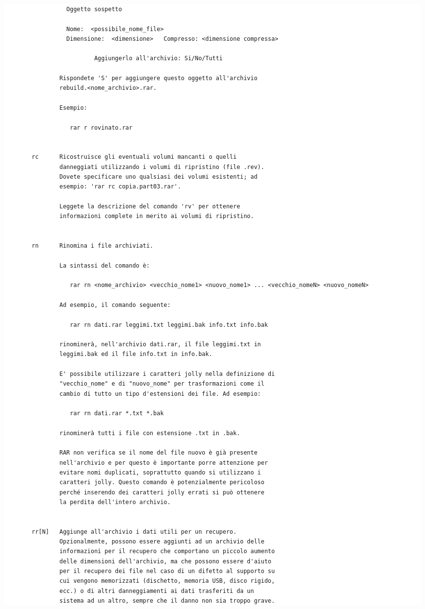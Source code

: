                       Oggetto sospetto

                      Nome:  <possibile_nome_file>
                      Dimensione:  <dimensione>   Compresso: <dimensione compressa>

                              Aggiungerlo all'archivio: Si/No/Tutti

                    Rispondete 'S' per aggiungere questo oggetto all'archivio
                    rebuild.<nome_archivio>.rar.

                    Esempio:

                       rar r rovinato.rar


            rc      Ricostruisce gli eventuali volumi mancanti o quelli 
                    danneggiati utilizzando i volumi di ripristino (file .rev).
                    Dovete specificare uno qualsiasi dei volumi esistenti; ad
                    esempio: 'rar rc copia.part03.rar'.

                    Leggete la descrizione del comando 'rv' per ottenere 
                    informazioni complete in merito ai volumi di ripristino.


            rn      Rinomina i file archiviati.

                    La sintassi del comando è:

                       rar rn <nome_archivio> <vecchio_nome1> <nuovo_nome1> ... <vecchio_nomeN> <nuovo_nomeN>

                    Ad esempio, il comando seguente:

                       rar rn dati.rar leggimi.txt leggimi.bak info.txt info.bak

                    rinominerà, nell'archivio dati.rar, il file leggimi.txt in 
                    leggimi.bak ed il file info.txt in info.bak.

                    E' possibile utilizzare i caratteri jolly nella definizione di 
                    "vecchio_nome" e di "nuovo_nome" per trasformazioni come il 
                    cambio di tutto un tipo d'estensioni dei file. Ad esempio:

                       rar rn dati.rar *.txt *.bak

                    rinominerà tutti i file con estensione .txt in .bak.

                    RAR non verifica se il nome del file nuovo è già presente 
                    nell'archivio e per questo è importante porre attenzione per 
                    evitare nomi duplicati, soprattutto quando si utilizzano i 
                    caratteri jolly. Questo comando è potenzialmente pericoloso 
                    perché inserendo dei caratteri jolly errati si può ottenere 
                    la perdita dell'intero archivio.


            rr[N]   Aggiunge all'archivio i dati utili per un recupero.
                    Opzionalmente, possono essere aggiunti ad un archivio delle
                    informazioni per il recupero che comportano un piccolo aumento
                    delle dimensioni dell'archivio, ma che possono essere d'aiuto
                    per il recupero dei file nel caso di un difetto al supporto su 
                    cui vengono memorizzati (dischetto, memoria USB, disco rigido, 
                    ecc.) o di altri danneggiamenti ai dati trasferiti da un 
                    sistema ad un altro, sempre che il danno non sia troppo grave.
